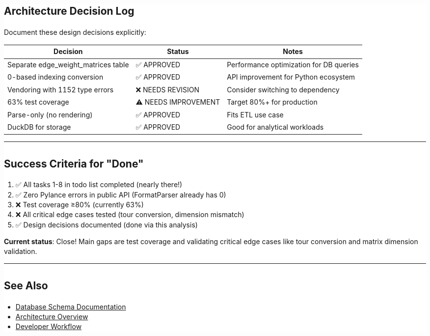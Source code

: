 
## Architecture Decision Log

Document these design decisions explicitly:

| Decision | Status | Notes |
|----------|--------|-------|
| Separate edge_weight_matrices table | ✅ APPROVED | Performance optimization for DB queries |
| 0-based indexing conversion | ✅ APPROVED | API improvement for Python ecosystem |
| Vendoring with 1152 type errors | ❌ NEEDS REVISION | Consider switching to dependency |
| 63% test coverage | ⚠️ NEEDS IMPROVEMENT | Target 80%+ for production |
| Parse-only (no rendering) | ✅ APPROVED | Fits ETL use case |
| DuckDB for storage | ✅ APPROVED | Good for analytical workloads |

---

## Success Criteria for "Done"

1. ✅ All tasks 1-8 in todo list completed (nearly there!)
2. ✅ Zero Pylance errors in public API (FormatParser already has 0)
3. ❌ Test coverage ≥80% (currently 63%)
4. ❌ All critical edge cases tested (tour conversion, dimension mismatch)
5. ✅ Design decisions documented (done via this analysis)

**Current status**: Close! Main gaps are test coverage and validating critical edge cases like tour conversion and matrix dimension validation.

---

## See Also

- [Database Schema Documentation](../diagrams/database-schema.md)
- [Architecture Overview](./ARCHITECTURE.md)
- [Developer Workflow](../development/DEVELOPER_WORKFLOW.md)

